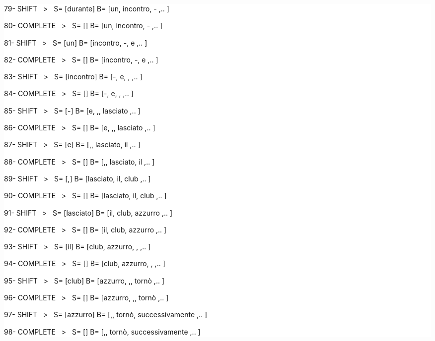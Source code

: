 79- SHIFT&nbsp;&nbsp;&nbsp;>&nbsp;&nbsp;&nbsp;S= [durante]   B= [un, incontro, - ,.. ]



80- COMPLETE&nbsp;&nbsp;&nbsp;>&nbsp;&nbsp;&nbsp;S= []   B= [un, incontro, - ,.. ]



81- SHIFT&nbsp;&nbsp;&nbsp;>&nbsp;&nbsp;&nbsp;S= [un]   B= [incontro, -, e ,.. ]



82- COMPLETE&nbsp;&nbsp;&nbsp;>&nbsp;&nbsp;&nbsp;S= []   B= [incontro, -, e ,.. ]



83- SHIFT&nbsp;&nbsp;&nbsp;>&nbsp;&nbsp;&nbsp;S= [incontro]   B= [-, e, , ,.. ]



84- COMPLETE&nbsp;&nbsp;&nbsp;>&nbsp;&nbsp;&nbsp;S= []   B= [-, e, , ,.. ]



85- SHIFT&nbsp;&nbsp;&nbsp;>&nbsp;&nbsp;&nbsp;S= [-]   B= [e, ,, lasciato ,.. ]



86- COMPLETE&nbsp;&nbsp;&nbsp;>&nbsp;&nbsp;&nbsp;S= []   B= [e, ,, lasciato ,.. ]



87- SHIFT&nbsp;&nbsp;&nbsp;>&nbsp;&nbsp;&nbsp;S= [e]   B= [,, lasciato, il ,.. ]



88- COMPLETE&nbsp;&nbsp;&nbsp;>&nbsp;&nbsp;&nbsp;S= []   B= [,, lasciato, il ,.. ]



89- SHIFT&nbsp;&nbsp;&nbsp;>&nbsp;&nbsp;&nbsp;S= [,]   B= [lasciato, il, club ,.. ]



90- COMPLETE&nbsp;&nbsp;&nbsp;>&nbsp;&nbsp;&nbsp;S= []   B= [lasciato, il, club ,.. ]



91- SHIFT&nbsp;&nbsp;&nbsp;>&nbsp;&nbsp;&nbsp;S= [lasciato]   B= [il, club, azzurro ,.. ]



92- COMPLETE&nbsp;&nbsp;&nbsp;>&nbsp;&nbsp;&nbsp;S= []   B= [il, club, azzurro ,.. ]



93- SHIFT&nbsp;&nbsp;&nbsp;>&nbsp;&nbsp;&nbsp;S= [il]   B= [club, azzurro, , ,.. ]



94- COMPLETE&nbsp;&nbsp;&nbsp;>&nbsp;&nbsp;&nbsp;S= []   B= [club, azzurro, , ,.. ]



95- SHIFT&nbsp;&nbsp;&nbsp;>&nbsp;&nbsp;&nbsp;S= [club]   B= [azzurro, ,, tornò ,.. ]



96- COMPLETE&nbsp;&nbsp;&nbsp;>&nbsp;&nbsp;&nbsp;S= []   B= [azzurro, ,, tornò ,.. ]



97- SHIFT&nbsp;&nbsp;&nbsp;>&nbsp;&nbsp;&nbsp;S= [azzurro]   B= [,, tornò, successivamente ,.. ]



98- COMPLETE&nbsp;&nbsp;&nbsp;>&nbsp;&nbsp;&nbsp;S= []   B= [,, tornò, successivamente ,.. ]
